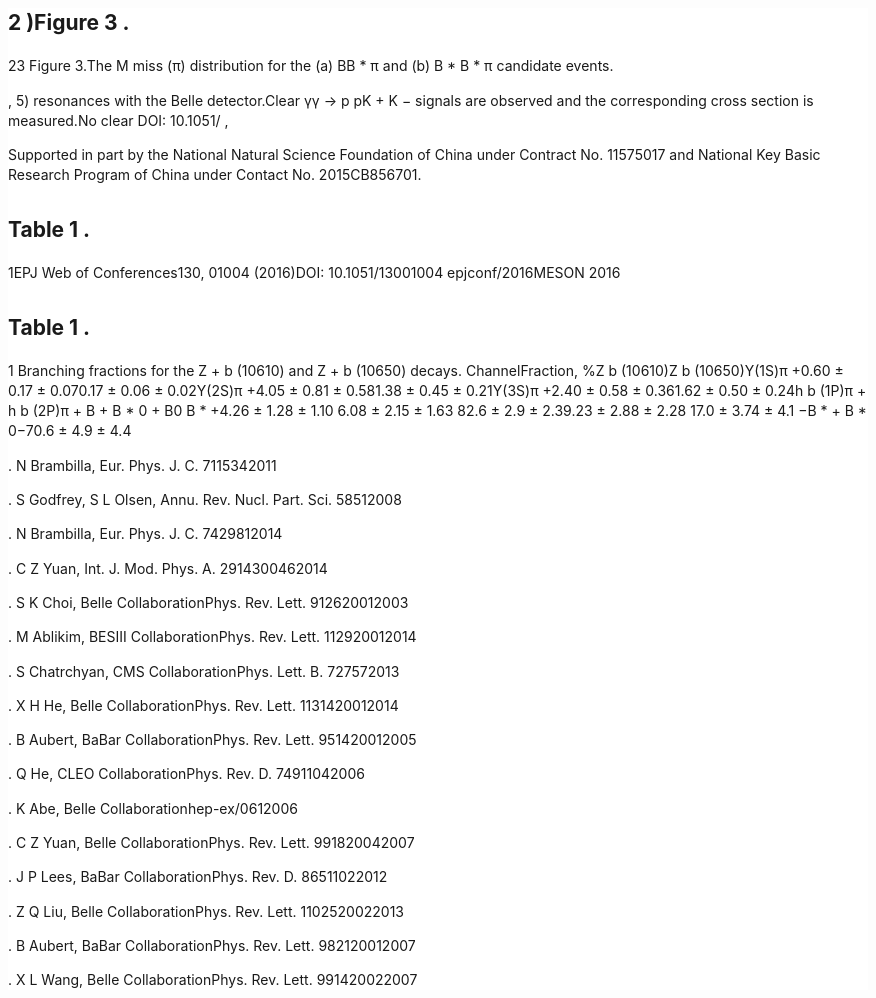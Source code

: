
## 2 )Figure 3 .
23
Figure 3.The M miss (π) distribution for the (a) BB * π and (b) B * B * π candidate events.




, 5) resonances with the Belle detector.Clear γγ → p pK + K − signals are observed and the corresponding cross section is measured.No clear DOI: 10.1051/ ,




Supported in part by the National Natural Science Foundation of China under Contract No. 11575017 and National Key Basic Research Program of China under Contact No. 2015CB856701.


## Table 1 .
1EPJ Web of Conferences130, 01004 (2016)DOI: 10.1051/13001004 epjconf/2016MESON 2016

## Table 1 .
1
Branching fractions for the Z + b (10610) and Z + b (10650) decays.
ChannelFraction, %Z b (10610)Z b (10650)Υ(1S)π +0.60 ± 0.17 ± 0.070.17 ± 0.06 ± 0.02Υ(2S)π +4.05 ± 0.81 ± 0.581.38 ± 0.45 ± 0.21Υ(3S)π +2.40 ± 0.58 ± 0.361.62 ± 0.50 ± 0.24h b (1P)π + h b (2P)π + B + B * 0 + B0 B  * +4.26 ± 1.28 ± 1.10 6.08 ± 2.15 ± 1.63 82.6 ± 2.9 ± 2.39.23 ± 2.88 ± 2.28 17.0 ± 3.74 ± 4.1 −B  * + B * 0−70.6 ± 4.9 ± 4.4

. N Brambilla, Eur. Phys. J. C. 7115342011

. S Godfrey, S L Olsen, Annu. Rev. Nucl. Part. Sci. 58512008

. N Brambilla, Eur. Phys. J. C. 7429812014

. C Z Yuan, Int. J. Mod. Phys. A. 2914300462014

. S K Choi, Belle CollaborationPhys. Rev. Lett. 912620012003

. M Ablikim, BESIII CollaborationPhys. Rev. Lett. 112920012014

. S Chatrchyan, CMS CollaborationPhys. Lett. B. 727572013

. X H He, Belle CollaborationPhys. Rev. Lett. 1131420012014

. B Aubert, BaBar CollaborationPhys. Rev. Lett. 951420012005

. Q He, CLEO CollaborationPhys. Rev. D. 74911042006

. K Abe, Belle Collaborationhep-ex/0612006

. C Z Yuan, Belle CollaborationPhys. Rev. Lett. 991820042007

. J P Lees, BaBar CollaborationPhys. Rev. D. 86511022012

. Z Q Liu, Belle CollaborationPhys. Rev. Lett. 1102520022013

. B Aubert, BaBar CollaborationPhys. Rev. Lett. 982120012007

. X L Wang, Belle CollaborationPhys. Rev. Lett. 991420022007
